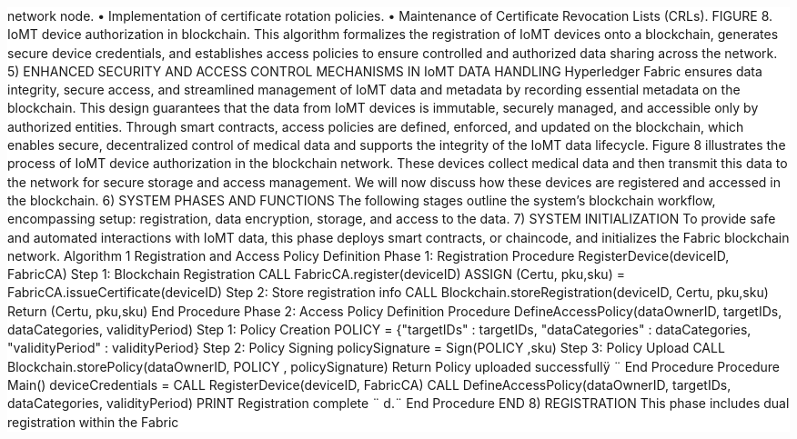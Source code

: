 network node.
• Implementation of certificate rotation policies.
• Maintenance of Certificate Revocation Lists
(CRLs).
FIGURE 8. IoMT device authorization in blockchain.
This algorithm formalizes the registration of IoMT devices
onto a blockchain, generates secure device credentials,
and establishes access policies to ensure controlled and
authorized data sharing across the network.
5) ENHANCED SECURITY AND ACCESS CONTROL
MECHANISMS IN IoMT DATA HANDLING
Hyperledger Fabric ensures data integrity, secure access, and
streamlined management of IoMT data and metadata by
recording essential metadata on the blockchain. This design
guarantees that the data from IoMT devices is immutable,
securely managed, and accessible only by authorized entities. Through smart contracts, access policies are defined,
enforced, and updated on the blockchain, which enables
secure, decentralized control of medical data and supports the
integrity of the IoMT data lifecycle.
Figure 8 illustrates the process of IoMT device authorization in the blockchain network. These devices collect medical
data and then transmit this data to the network for secure
storage and access management. We will now discuss how
these devices are registered and accessed in the blockchain.
6) SYSTEM PHASES AND FUNCTIONS
The following stages outline the system’s blockchain workflow, encompassing setup: registration, data encryption,
storage, and access to the data.
7) SYSTEM INITIALIZATION
To provide safe and automated interactions with IoMT
data, this phase deploys smart contracts, or chaincode, and
initializes the Fabric blockchain network.
Algorithm 1 Registration and Access Policy Definition
Phase 1: Registration
Procedure RegisterDevice(deviceID, FabricCA)
Step 1: Blockchain Registration
CALL FabricCA.register(deviceID)
ASSIGN (Certu, pku,sku) = FabricCA.issueCertificate(deviceID)
Step 2: Store registration info
CALL Blockchain.storeRegistration(deviceID, Certu, pku,sku)
Return (Certu, pku,sku)
End Procedure
Phase 2: Access Policy Definition
Procedure DefineAccessPolicy(dataOwnerID, targetIDs,
dataCategories, validityPeriod)
Step 1: Policy Creation
POLICY = {"targetIDs" : targetIDs, "dataCategories" :
dataCategories, "validityPeriod" : validityPeriod}
Step 2: Policy Signing
policySignature = Sign(POLICY ,sku)
Step 3: Policy Upload
CALL Blockchain.storePolicy(dataOwnerID, POLICY , policySignature)
Return Policy uploaded successfullÿ ¨
End Procedure
Procedure Main()
deviceCredentials = CALL RegisterDevice(deviceID, FabricCA)
CALL DefineAccessPolicy(dataOwnerID, targetIDs, dataCategories,
validityPeriod)
PRINT Registration complete ¨ d.¨
End Procedure
END
8) REGISTRATION
This phase includes dual registration within the Fabric